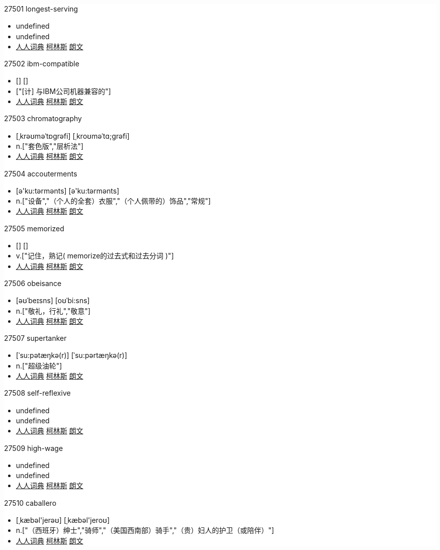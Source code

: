 27501 longest-serving 
- undefined 
- undefined 
- [人人词典](https://www.91dict.com/words?w=longest-serving) [柯林斯](https://www.collinsdictionary.com/zh/dictionary/english/longest-serving) [朗文](https://www.ldoceonline.com/dictionary/longest-serving) 

27502 ibm-compatible 
- []  [] 
- ["[计] 与IBM公司机器兼容的"]   
- [人人词典](https://www.91dict.com/words?w=ibm-compatible) [柯林斯](https://www.collinsdictionary.com/zh/dictionary/english/ibm-compatible) [朗文](https://www.ldoceonline.com/dictionary/ibm-compatible) 

27503 chromatography 
- [ˌkrəʊməˈtɒgrəfi]  [ˌkroʊməˈtɑ;grəfi] 
- n.["套色版","层析法"]   
- [人人词典](https://www.91dict.com/words?w=chromatography) [柯林斯](https://www.collinsdictionary.com/zh/dictionary/english/chromatography) [朗文](https://www.ldoceonline.com/dictionary/chromatography) 

27504 accouterments 
- [ə'ku:tərmənts]  [ə'ku:tərmənts] 
- n.["设备","（个人的全套）衣服","（个人佩带的）饰品","常规"]   
- [人人词典](https://www.91dict.com/words?w=accouterments) [柯林斯](https://www.collinsdictionary.com/zh/dictionary/english/accouterments) [朗文](https://www.ldoceonline.com/dictionary/accouterments) 

27505 memorized 
- []  [] 
- v.["记住，熟记( memorize的过去式和过去分词 )"]   
- [人人词典](https://www.91dict.com/words?w=memorized) [柯林斯](https://www.collinsdictionary.com/zh/dictionary/english/memorized) [朗文](https://www.ldoceonline.com/dictionary/memorized) 

27506 obeisance 
- [əʊˈbeɪsns]  [oʊˈbi:sns] 
- n.["敬礼，行礼","敬意"]   
- [人人词典](https://www.91dict.com/words?w=obeisance) [柯林斯](https://www.collinsdictionary.com/zh/dictionary/english/obeisance) [朗文](https://www.ldoceonline.com/dictionary/obeisance) 

27507 supertanker 
- [ˈsu:pətæŋkə(r)]  [ˈsu:pərtæŋkə(r)] 
- n.["超级油轮"]   
- [人人词典](https://www.91dict.com/words?w=supertanker) [柯林斯](https://www.collinsdictionary.com/zh/dictionary/english/supertanker) [朗文](https://www.ldoceonline.com/dictionary/supertanker) 

27508 self-reflexive 
- undefined 
- undefined 
- [人人词典](https://www.91dict.com/words?w=self-reflexive) [柯林斯](https://www.collinsdictionary.com/zh/dictionary/english/self-reflexive) [朗文](https://www.ldoceonline.com/dictionary/self-reflexive) 

27509 high-wage 
- undefined 
- undefined 
- [人人词典](https://www.91dict.com/words?w=high-wage) [柯林斯](https://www.collinsdictionary.com/zh/dictionary/english/high-wage) [朗文](https://www.ldoceonline.com/dictionary/high-wage) 

27510 caballero 
- [ˌkæbəl'jerəʊ]  [ˌkæbəl'jeroʊ] 
- n.["（西班牙）绅士","骑师","（美国西南部）骑手","（贵）妇人的护卫（或陪伴）"]   
- [人人词典](https://www.91dict.com/words?w=caballero) [柯林斯](https://www.collinsdictionary.com/zh/dictionary/english/caballero) [朗文](https://www.ldoceonline.com/dictionary/caballero) 
